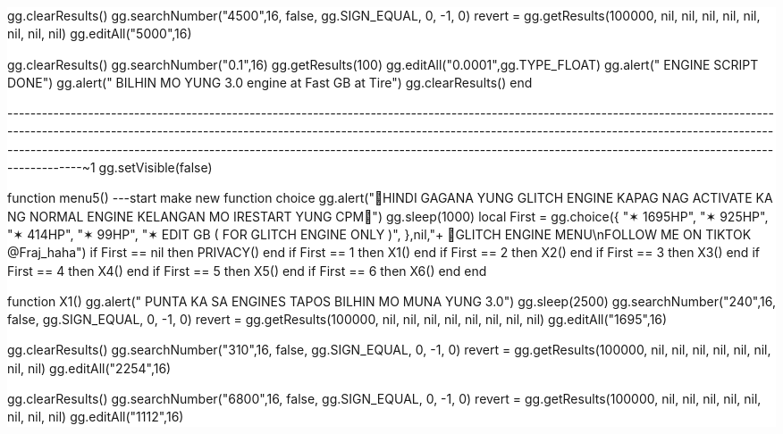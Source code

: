gg.clearResults()
gg.searchNumber("4500",16, false, gg.SIGN_EQUAL, 0, -1, 0)
revert = gg.getResults(100000, nil, nil, nil, nil, nil, nil, nil, nil)
gg.editAll("5000",16)

gg.clearResults()
gg.searchNumber("0.1",16)
gg.getResults(100)
gg.editAll("0.0001",gg.TYPE_FLOAT)
gg.alert(" ENGINE SCRIPT DONE")
gg.alert(" BILHIN MO YUNG 3.0 engine at Fast GB at Tire") 
gg.clearResults()
end

-----------_-------------------------------------------------------------------------------------------------------_-------------------------------------------------------------------------------------------------------_-------------------------------------------------------------------------------------------------------_--------------------------------------------------------------------------------------------~1
gg.setVisible(false)

function menu5() ---start make new function choice
gg.alert("🚫HINDI GAGANA YUNG GLITCH ENGINE KAPAG NAG ACTIVATE KA NG NORMAL ENGINE KELANGAN MO IRESTART YUNG CPM🚫")
gg.sleep(1000)
  local First = gg.choice({
"✶ 1695HP",
"✶ 925HP",
"✶ 414HP",
"✶ 99HP",
"✶ EDIT GB ( FOR GLITCH ENGINE ONLY )",
},nil,"+ 🚗GLITCH ENGINE MENU\nFOLLOW ME ON TIKTOK @Fraj_haha")
if First == nil then PRIVACY() end
if First == 1 then X1() end
if First == 2 then X2() end
if First == 3 then X3() end
if First == 4 then X4() end
if First == 5 then X5() end
if First == 6 then X6() end end


function X1()
gg.alert(" PUNTA KA SA ENGINES TAPOS BILHIN MO MUNA YUNG 3.0")
gg.sleep(2500)
gg.searchNumber("240",16, false, gg.SIGN_EQUAL, 0, -1, 0)
revert = gg.getResults(100000, nil, nil, nil, nil, nil, nil, nil, nil)
gg.editAll("1695",16)

gg.clearResults()
gg.searchNumber("310",16, false, gg.SIGN_EQUAL, 0, -1, 0)
revert = gg.getResults(100000, nil, nil, nil, nil, nil, nil, nil, nil)
gg.editAll("2254",16)

gg.clearResults()
gg.searchNumber("6800",16, false, gg.SIGN_EQUAL, 0, -1, 0)
revert = gg.getResults(100000, nil, nil, nil, nil, nil, nil, nil, nil)
gg.editAll("1112",16)
